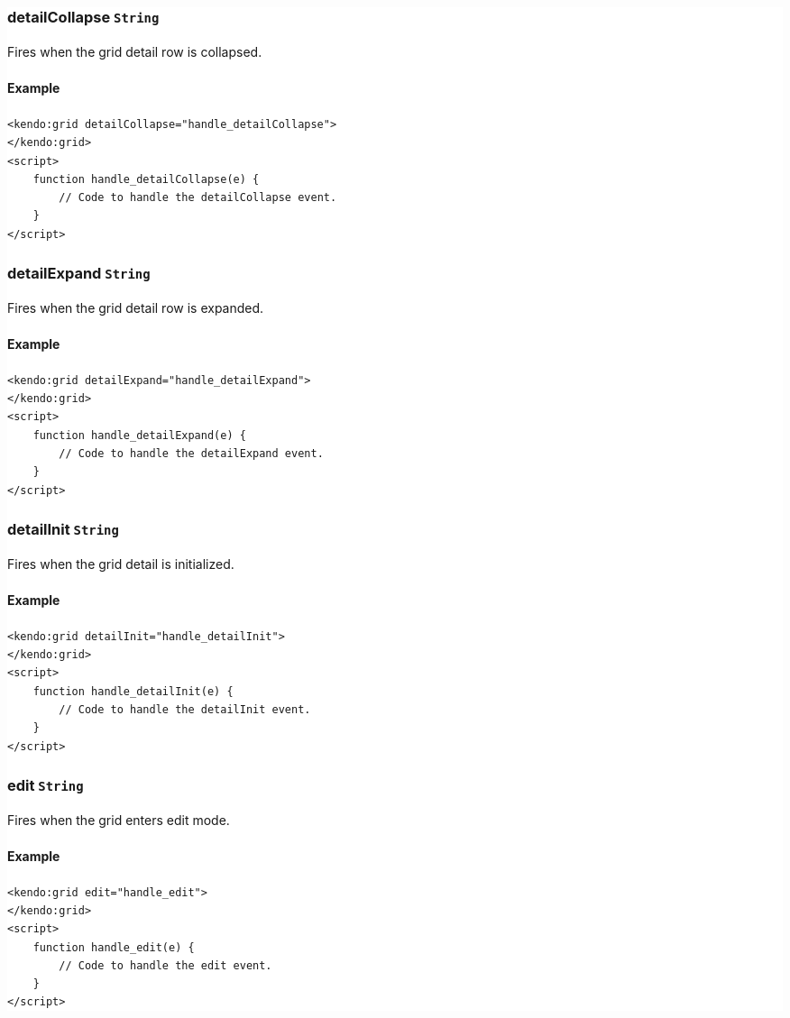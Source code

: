 

### detailCollapse `String`

Fires when the grid detail row is collapsed.

#### Example
    <kendo:grid detailCollapse="handle_detailCollapse">
    </kendo:grid>
    <script>
        function handle_detailCollapse(e) {
            // Code to handle the detailCollapse event.
        }
    </script>



### detailExpand `String`

Fires when the grid detail row is expanded.

#### Example
    <kendo:grid detailExpand="handle_detailExpand">
    </kendo:grid>
    <script>
        function handle_detailExpand(e) {
            // Code to handle the detailExpand event.
        }
    </script>



### detailInit `String`

Fires when the grid detail is initialized.

#### Example
    <kendo:grid detailInit="handle_detailInit">
    </kendo:grid>
    <script>
        function handle_detailInit(e) {
            // Code to handle the detailInit event.
        }
    </script>



### edit `String`

Fires when the grid enters edit mode.

#### Example
    <kendo:grid edit="handle_edit">
    </kendo:grid>
    <script>
        function handle_edit(e) {
            // Code to handle the edit event.
        }
    </script>
